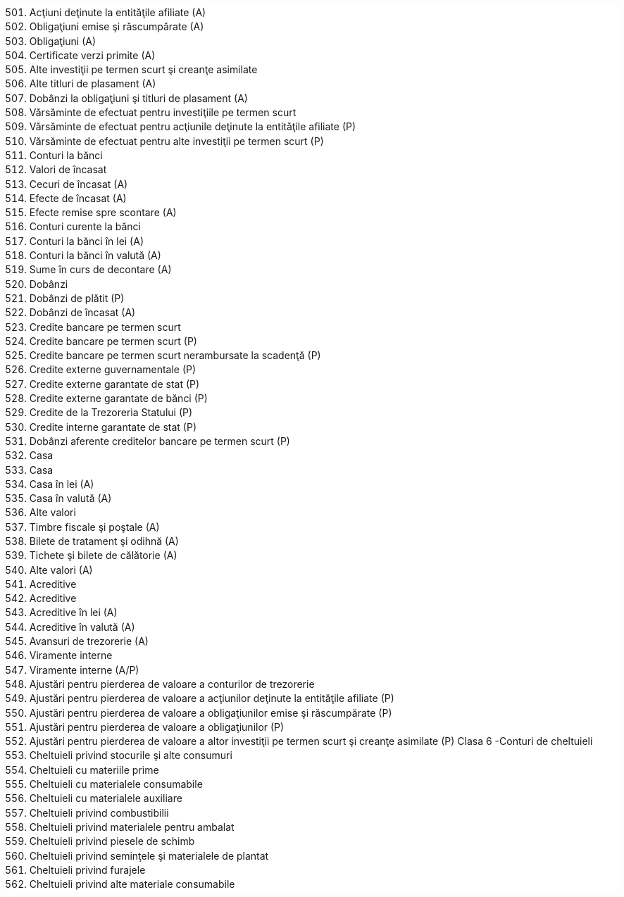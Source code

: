 501. Acţiuni deţinute la entităţile afiliate (A)
505. Obligaţiuni emise şi răscumpărate (A)
506. Obligaţiuni (A)
507. Certificate verzi primite (A)
508. Alte investiţii pe termen scurt şi creanţe asimilate
5081. Alte titluri de plasament (A)
5088. Dobânzi la obligaţiuni şi titluri de plasament (A)
509. Vărsăminte de efectuat pentru investiţiile pe termen scurt
5091. Vărsăminte de efectuat pentru acţiunile deţinute la entităţile afiliate (P)
5092. Vărsăminte de efectuat pentru alte investiţii pe termen scurt (P)
51. Conturi la bănci
511. Valori de încasat
5112. Cecuri de încasat (A)
5113. Efecte de încasat (A)
5114. Efecte remise spre scontare (A)
512. Conturi curente la bănci
5121. Conturi la bănci în lei (A)
5124. Conturi la bănci în valută (A)
5125. Sume în curs de decontare (A)
518. Dobânzi
5186. Dobânzi de plătit (P)
5187. Dobânzi de încasat (A)
519. Credite bancare pe termen scurt
5191. Credite bancare pe termen scurt (P)
5192. Credite bancare pe termen scurt nerambursate la scadenţă (P)
5193. Credite externe guvernamentale (P)
5194. Credite externe garantate de stat (P)
5195. Credite externe garantate de bănci (P)
5196. Credite de la Trezoreria Statului (P)
5197. Credite interne garantate de stat (P)
5198. Dobânzi aferente creditelor bancare pe termen scurt (P)
53. Casa
531. Casa
5311. Casa în lei (A)
5314. Casa în valută (A)
532. Alte valori
5321. Timbre fiscale şi poştale (A)
5322. Bilete de tratament şi odihnă (A)
5323. Tichete şi bilete de călătorie (A)
5328. Alte valori (A)
54. Acreditive
541. Acreditive
5411. Acreditive în lei (A)
5414. Acreditive în valută (A)
542. Avansuri de trezorerie (A)
58. Viramente interne
581. Viramente interne (A/P)
59. Ajustări pentru pierderea de valoare a conturilor de trezorerie
591. Ajustări pentru pierderea de valoare a acţiunilor deţinute la entităţile afiliate (P)
595. Ajustări pentru pierderea de valoare a obligaţiunilor emise şi răscumpărate (P)
596. Ajustări pentru pierderea de valoare a obligaţiunilor (P)
598. Ajustări pentru pierderea de valoare a altor investiţii pe termen scurt şi creanţe asimilate (P)
Clasa 6 -Conturi de cheltuieli
60. Cheltuieli privind stocurile şi alte consumuri
601. Cheltuieli cu materiile prime
602. Cheltuieli cu materialele consumabile
6021. Cheltuieli cu materialele auxiliare
6022. Cheltuieli privind combustibilii
6023. Cheltuieli privind materialele pentru ambalat
6024. Cheltuieli privind piesele de schimb
6025. Cheltuieli privind seminţele şi materialele de plantat
6026. Cheltuieli privind furajele
6028. Cheltuieli privind alte materiale consumabile